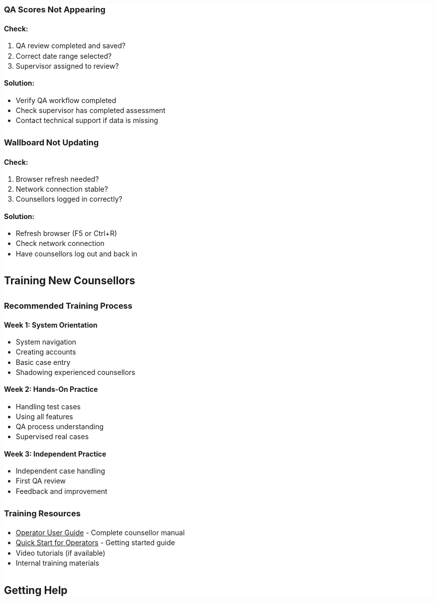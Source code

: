 ### QA Scores Not Appearing

**Check:**
1. QA review completed and saved?
2. Correct date range selected?
3. Supervisor assigned to review?

**Solution:**
- Verify QA workflow completed
- Check supervisor has completed assessment
- Contact technical support if data is missing

### Wallboard Not Updating

**Check:**
1. Browser refresh needed?
2. Network connection stable?
3. Counsellors logged in correctly?

**Solution:**
- Refresh browser (F5 or Ctrl+R)
- Check network connection
- Have counsellors log out and back in

## Training New Counsellors

### Recommended Training Process

**Week 1: System Orientation**
- System navigation
- Creating accounts
- Basic case entry
- Shadowing experienced counsellors

**Week 2: Hands-On Practice**
- Handling test cases
- Using all features
- QA process understanding
- Supervised real cases

**Week 3: Independent Practice**
- Independent case handling
- First QA review
- Feedback and improvement

### Training Resources

- [Operator User Guide](../user-guides/operators.md) - Complete counsellor manual
- [Quick Start for Operators](./quick-start-helpline-operators.md) - Getting started guide
- Video tutorials (if available)
- Internal training materials

## Getting Help
